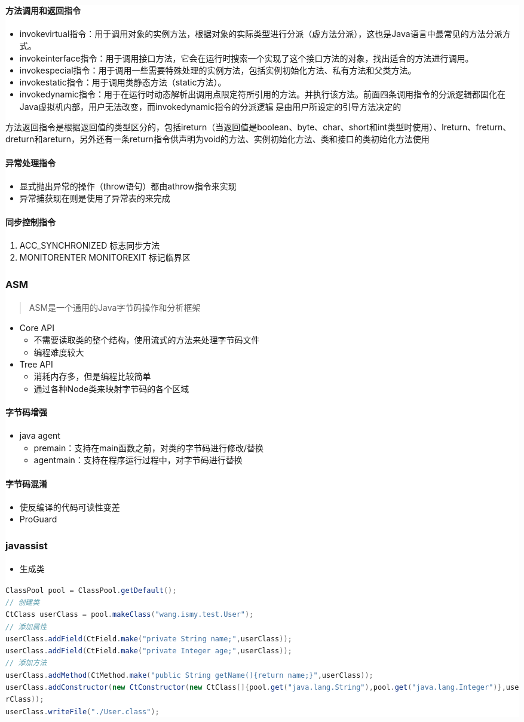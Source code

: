 #### 方法调用和返回指令

- invokevirtual指令：用于调用对象的实例方法，根据对象的实际类型进行分派（虚方法分派），这也是Java语言中最常见的方法分派方式。
- invokeinterface指令：用于调用接口方法，它会在运行时搜索一个实现了这个接口方法的对象，找出适合的方法进行调用。
- invokespecial指令：用于调用一些需要特殊处理的实例方法，包括实例初始化方法、私有方法和父类方法。
- invokestatic指令：用于调用类静态方法（static方法）。
- invokedynamic指令：用于在运行时动态解析出调用点限定符所引用的方法。并执行该方法。前面四条调用指令的分派逻辑都固化在Java虚拟机内部，用户无法改变，而invokedynamic指令的分派逻辑
是由用户所设定的引导方法决定的

方法返回指令是根据返回值的类型区分的，包括ireturn（当返回值是boolean、byte、char、short和int类型时使用）、lreturn、freturn、dreturn和areturn，另外还有一条return指令供声明为void的方法、实例初始化方法、类和接口的类初始化方法使用

#### 异常处理指令

- 显式抛出异常的操作（throw语句）都由athrow指令来实现
- 异常捕获现在则是使用了异常表的来完成

#### 同步控制指令

1. ACC_SYNCHRONIZED 标志同步方法
2. MONITORENTER MONITOREXIT 标记临界区

### ASM

>ASM是一个通用的Java字节码操作和分析框架

- Core API
  - 不需要读取类的整个结构，使用流式的方法来处理字节码文件
  - 编程难度较大
- Tree API
  - 消耗内存多，但是编程比较简单
  - 通过各种Node类来映射字节码的各个区域

#### 字节码增强

- java agent
  - premain：支持在main函数之前，对类的字节码进行修改/替换
  - agentmain：支持在程序运行过程中，对字节码进行替换

#### 字节码混淆

- 使反编译的代码可读性变差
- ProGuard

### javassist

- 生成类

```java
ClassPool pool = ClassPool.getDefault();
// 创建类
CtClass userClass = pool.makeClass("wang.ismy.test.User");
// 添加属性
userClass.addField(CtField.make("private String name;",userClass));
userClass.addField(CtField.make("private Integer age;",userClass));
// 添加方法
userClass.addMethod(CtMethod.make("public String getName(){return name;}",userClass));
userClass.addConstructor(new CtConstructor(new CtClass[]{pool.get("java.lang.String"),pool.get("java.lang.Integer")},userClass));
userClass.writeFile("./User.class");
```
